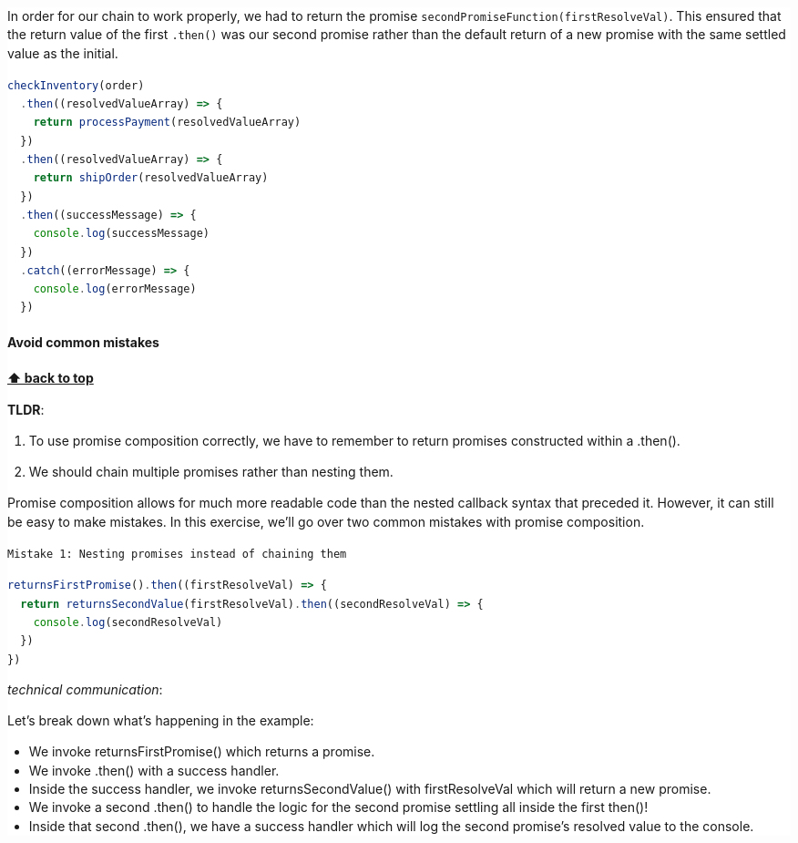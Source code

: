 In order for our chain to work properly, we had to return the promise `secondPromiseFunction(firstResolveVal)`. This ensured that the return value of the first `.then()` was our second promise rather than the default return of a new promise with the same settled value as the initial.

```js
checkInventory(order)
  .then((resolvedValueArray) => {
    return processPayment(resolvedValueArray)
  })
  .then((resolvedValueArray) => {
    return shipOrder(resolvedValueArray)
  })
  .then((successMessage) => {
    console.log(successMessage)
  })
  .catch((errorMessage) => {
    console.log(errorMessage)
  })
```

#### Avoid common mistakes

**[⬆ back to top](#table-of-contents)**

**TLDR**:

1. To use promise composition correctly, we have to remember to return promises constructed within a .then().

2. We should chain multiple promises rather than nesting them.

Promise composition allows for much more readable code than the nested callback syntax that preceded it. However, it can still be easy to make mistakes. In this exercise, we’ll go over two common mistakes with promise composition.

`Mistake 1: Nesting promises instead of chaining them`

```js
returnsFirstPromise().then((firstResolveVal) => {
  return returnsSecondValue(firstResolveVal).then((secondResolveVal) => {
    console.log(secondResolveVal)
  })
})
```

_technical communication_:

Let’s break down what’s happening in the example:

- We invoke returnsFirstPromise() which returns a promise.
- We invoke .then() with a success handler.
- Inside the success handler, we invoke returnsSecondValue() with firstResolveVal which will return a new promise.
- We invoke a second .then() to handle the logic for the second promise settling all inside the first then()!
- Inside that second .then(), we have a success handler which will log the second promise’s resolved value to the console.
